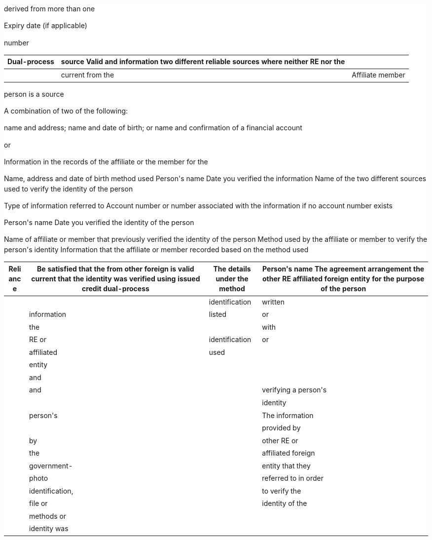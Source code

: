 derived from more than one 

Expiry date (if applicable) 

number 



| Dual-process | source Valid and information two different reliable sources where neither RE nor the |  |
| --- | --- | --- |
|  | current from the | Affiliate member |

person is a source 

A combination of two of the following: 

name and address; name and date of birth; or name and confirmation of a financial account 

or 

Information in the records of the affiliate or the member for the 

Name, address and date of birth method used Person's name Date you verified the information Name of the two different sources used to verify the identity of the person 

Type of information referred to Account number or number associated with the information if no account number exists 

Person's name Date you verified the identity of the person 

Name of affiliate or member that previously verified the identity of the person Method used by the affiliate or member to verify the person's identity Information that the affiliate or member recorded based on the method used 



| Reliance | Be satisfied that the from other foreign is valid current that the identity was verified using issued credit dual-process | The details under the method | Person's name The agreement arrangement the other RE affiliated foreign entity for the purpose of the person |
| --- | --- | --- | --- |
|  |  | identification | written |
|  | information | listed | or |
|  | the |  | with |
|  | RE or | identification | or |
|  | affiliated | used |  |
|  | entity |  |  |
|  | and |  |  |
|  | and |  | verifying a person's |
|  |  |  | identity |
|  | person's |  | The information |
|  |  |  | provided by |
|  | by |  | other RE or |
|  | the |  | affiliated foreign |
|  | government- |  | entity that they |
|  | photo |  | referred to in order |
|  | identification, |  | to verify the |
|  | file or |  | identity of the |
|  | methods or |  |  |
|  | identity was |  |  |